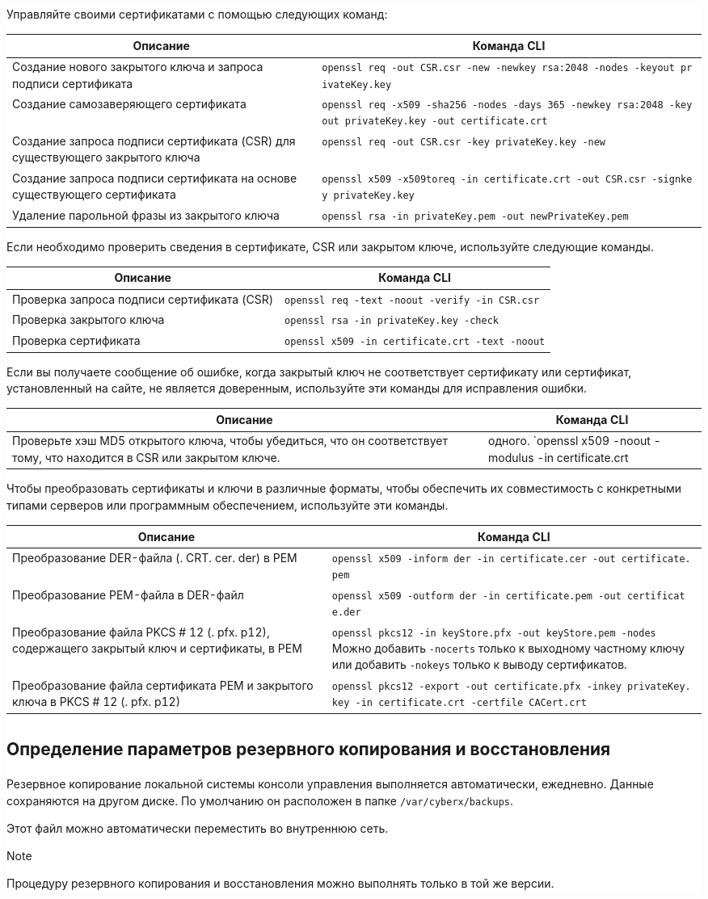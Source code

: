 Управляйте своими сертификатами с помощью следующих команд:

| Описание | Команда CLI |
|--|--|
| Создание нового закрытого ключа и запроса подписи сертификата | `openssl req -out CSR.csr -new -newkey rsa:2048 -nodes -keyout privateKey.key` |
| Создание самозаверяющего сертификата | `openssl req -x509 -sha256 -nodes -days 365 -newkey rsa:2048 -keyout privateKey.key -out certificate.crt` |
| Создание запроса подписи сертификата (CSR) для существующего закрытого ключа | `openssl req -out CSR.csr -key privateKey.key -new` |
| Создание запроса подписи сертификата на основе существующего сертификата | `openssl x509 -x509toreq -in certificate.crt -out CSR.csr -signkey privateKey.key` |
| Удаление парольной фразы из закрытого ключа | `openssl rsa -in privateKey.pem -out newPrivateKey.pem` |

Если необходимо проверить сведения в сертификате, CSR или закрытом ключе, используйте следующие команды.

| Описание | Команда CLI |
|--|--|
| Проверка запроса подписи сертификата (CSR) | `openssl req -text -noout -verify -in CSR.csr` |
| Проверка закрытого ключа | `openssl rsa -in privateKey.key -check` |
| Проверка сертификата | `openssl x509 -in certificate.crt -text -noout`  |

Если вы получаете сообщение об ошибке, когда закрытый ключ не соответствует сертификату или сертификат, установленный на сайте, не является доверенным, используйте эти команды для исправления ошибки.

| Описание | Команда CLI |
|--|--|
| Проверьте хэш MD5 открытого ключа, чтобы убедиться, что он соответствует тому, что находится в CSR или закрытом ключе. | одного. `openssl x509 -noout -modulus -in certificate.crt | openssl md5` <br /> 2. `openssl rsa -noout -modulus -in privateKey.key | openssl md5` <br /> 3. `openssl req -noout -modulus -in CSR.csr | openssl md5 ` |

Чтобы преобразовать сертификаты и ключи в различные форматы, чтобы обеспечить их совместимость с конкретными типами серверов или программным обеспечением, используйте эти команды.

| Описание | Команда CLI |
|--|--|
| Преобразование DER-файла (. CRT. cer. der) в PEM  | `openssl x509 -inform der -in certificate.cer -out certificate.pem`  |
| Преобразование PEM-файла в DER-файл | `openssl x509 -outform der -in certificate.pem -out certificate.der`  |
| Преобразование файла PKCS # 12 (. pfx. p12), содержащего закрытый ключ и сертификаты, в PEM | `openssl pkcs12 -in keyStore.pfx -out keyStore.pem -nodes` <br />Можно добавить `-nocerts` только к выходному частному ключу или добавить `-nokeys` только к выводу сертификатов. |
| Преобразование файла сертификата PEM и закрытого ключа в PKCS # 12 (. pfx. p12) | `openssl pkcs12 -export -out certificate.pfx -inkey privateKey.key -in certificate.crt -certfile CACert.crt` |

## <a name="define-backup-and-restore-settings"></a>Определение параметров резервного копирования и восстановления

Резервное копирование локальной системы консоли управления выполняется автоматически, ежедневно. Данные сохраняются на другом диске. По умолчанию он расположен в папке `/var/cyberx/backups`. 

Этот файл можно автоматически переместить во внутреннюю сеть. 

> [!NOTE]
> Процедуру резервного копирования и восстановления можно выполнять только в той же версии. 
